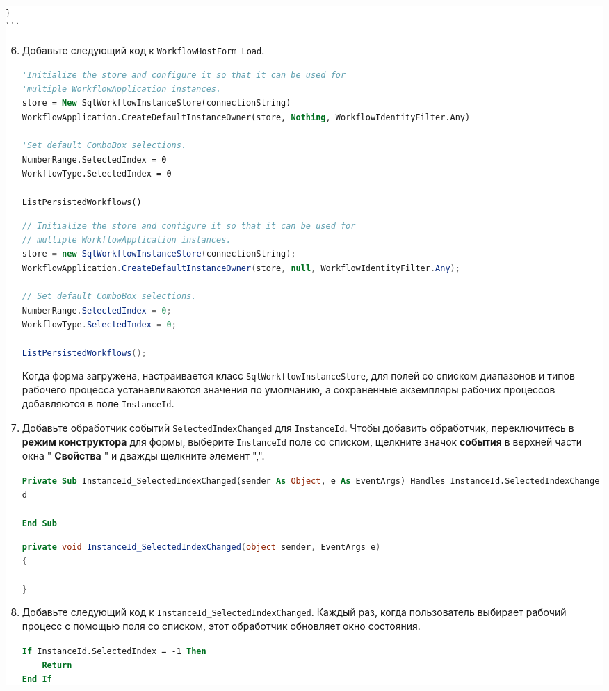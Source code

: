     }
    ```

6. Добавьте следующий код к `WorkflowHostForm_Load`.

    ```vb
    'Initialize the store and configure it so that it can be used for
    'multiple WorkflowApplication instances.
    store = New SqlWorkflowInstanceStore(connectionString)
    WorkflowApplication.CreateDefaultInstanceOwner(store, Nothing, WorkflowIdentityFilter.Any)

    'Set default ComboBox selections.
    NumberRange.SelectedIndex = 0
    WorkflowType.SelectedIndex = 0

    ListPersistedWorkflows()
    ```

    ```csharp
    // Initialize the store and configure it so that it can be used for
    // multiple WorkflowApplication instances.
    store = new SqlWorkflowInstanceStore(connectionString);
    WorkflowApplication.CreateDefaultInstanceOwner(store, null, WorkflowIdentityFilter.Any);

    // Set default ComboBox selections.
    NumberRange.SelectedIndex = 0;
    WorkflowType.SelectedIndex = 0;

    ListPersistedWorkflows();
    ```

    Когда форма загружена, настраивается класс `SqlWorkflowInstanceStore`, для полей со списком диапазонов и типов рабочего процесса устанавливаются значения по умолчанию, а сохраненные экземпляры рабочих процессов добавляются в поле `InstanceId`.

7. Добавьте обработчик событий `SelectedIndexChanged` для `InstanceId`. Чтобы добавить обработчик, переключитесь в **режим конструктора** для формы, выберите `InstanceId` поле со списком, щелкните значок **события** в верхней части окна " **Свойства** " и дважды щелкните элемент ",".

    ```vb
    Private Sub InstanceId_SelectedIndexChanged(sender As Object, e As EventArgs) Handles InstanceId.SelectedIndexChanged

    End Sub
    ```

    ```csharp
    private void InstanceId_SelectedIndexChanged(object sender, EventArgs e)
    {

    }
    ```

8. Добавьте следующий код к `InstanceId_SelectedIndexChanged`. Каждый раз, когда пользователь выбирает рабочий процесс с помощью поля со списком, этот обработчик обновляет окно состояния.

    ```vb
    If InstanceId.SelectedIndex = -1 Then
        Return
    End If
